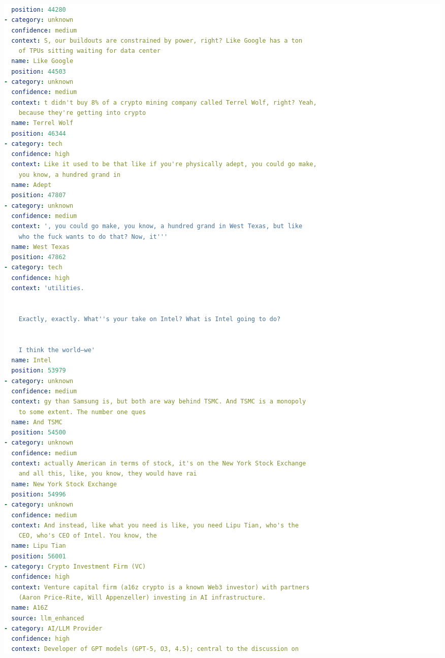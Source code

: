 ```yaml
  position: 44280
- category: unknown
  confidence: medium
  context: S, our buildouts are constrained by power, right? Like Google has a ton
    of TPUs sitting waiting for data center
  name: Like Google
  position: 44503
- category: unknown
  confidence: medium
  context: t didn't buy 8% of a crypto mining company called Terrel Wolf, right? Yeah,
    because they're getting into crypto
  name: Terrel Wolf
  position: 46344
- category: tech
  confidence: high
  context: Like it used to be that like if you're physically adept, you could go make,
    you know, a hundred grand in
  name: Adept
  position: 47807
- category: unknown
  confidence: medium
  context: ', you could go make, you know, a hundred grand in West Texas, but like
    who the fuck wants to do that? Now, it'''
  name: West Texas
  position: 47862
- category: tech
  confidence: high
  context: 'utilities.


    Exactly, exactly. What''s your take on Intel? What is Intel going to do?


    I think the world—we'
  name: Intel
  position: 53979
- category: unknown
  confidence: medium
  context: gy than Samsung is, but both are way behind TSMC. And TSMC is a monopoly
    to some extent. The number one ques
  name: And TSMC
  position: 54500
- category: unknown
  confidence: medium
  context: actually American in terms of stock, it's on the New York Stock Exchange
    and all this, like, you know, they would have rai
  name: New York Stock Exchange
  position: 54996
- category: unknown
  confidence: medium
  context: And instead, like what you need is like, you need Lipu Tian, who's the
    CEO, who's CEO of Intel. You know, the
  name: Lipu Tian
  position: 56001
- category: Crypto Investment Firm (VC)
  confidence: high
  context: Venture capital firm (a16z crypto is a known Web3 investor) with partners
    (Aaron Price-Rite, Will Appenzeller) investing in AI infrastructure.
  name: A16Z
  source: llm_enhanced
- category: AI/LLM Provider
  confidence: high
  context: Developer of GPT models (GPT-5, O3, 4.5); central to the discussion on
```